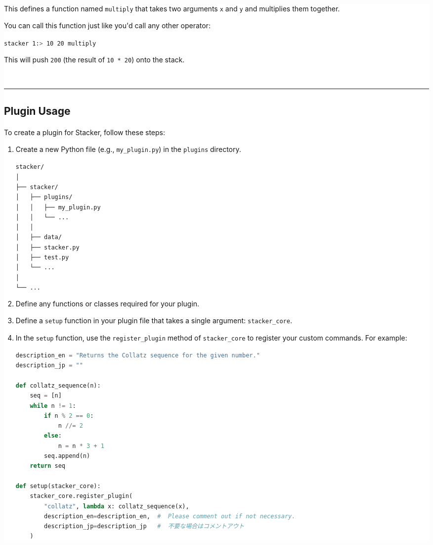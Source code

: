 This defines a function named `multiply` that takes two arguments `x` and `y` and multiplies them together. 

You can call this function just like you'd call any other operator:

~~~ bash
stacker 1:> 10 20 multiply
~~~

This will push `200` (the result of `10 * 20`) onto the stack.

<br>
<hr>


## Plugin Usage

To create a plugin for Stacker, follow these steps:

1. Create a new Python file (e.g., `my_plugin.py`) in the `plugins` directory.
    ~~~
    stacker/
    │
    ├── stacker/
    │   ├── plugins/
    │   │   ├── my_plugin.py
    │   │   └── ...
    │   │
    │   ├── data/
    │   ├── stacker.py
    │   ├── test.py
    │   └── ...
    │
    └── ...
    ~~~


2. Define any functions or classes required for your plugin.
3. Define a `setup` function in your plugin file that takes a single argument: `stacker_core`.
4. In the `setup` function, use the `register_plugin` method of `stacker_core` to register your custom commands. For example:
    ~~~python
    description_en = "Returns the Collatz sequence for the given number."
    description_jp = ""

    def collatz_sequence(n):
        seq = [n]
        while n != 1:
            if n % 2 == 0:
                n //= 2
            else:
                n = n * 3 + 1
            seq.append(n)
        return seq

    def setup(stacker_core):
        stacker_core.register_plugin(
            "collatz", lambda x: collatz_sequence(x),
            description_en=description_en,  #  Please comment out if not necessary.
            description_jp=description_jp   #  不要な場合はコメントアウト
        )
    ~~~
